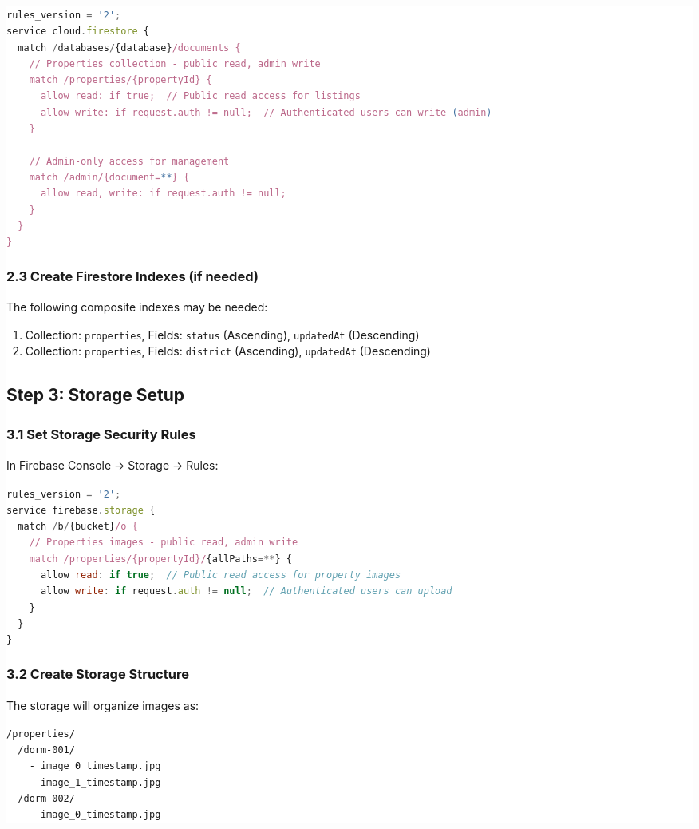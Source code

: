 ```javascript
rules_version = '2';
service cloud.firestore {
  match /databases/{database}/documents {
    // Properties collection - public read, admin write
    match /properties/{propertyId} {
      allow read: if true;  // Public read access for listings
      allow write: if request.auth != null;  // Authenticated users can write (admin)
    }
    
    // Admin-only access for management
    match /admin/{document=**} {
      allow read, write: if request.auth != null;
    }
  }
}
```

### 2.3 Create Firestore Indexes (if needed)
The following composite indexes may be needed:
1. Collection: `properties`, Fields: `status` (Ascending), `updatedAt` (Descending)
2. Collection: `properties`, Fields: `district` (Ascending), `updatedAt` (Descending)

## Step 3: Storage Setup

### 3.1 Set Storage Security Rules
In Firebase Console → Storage → Rules:

```javascript
rules_version = '2';
service firebase.storage {
  match /b/{bucket}/o {
    // Properties images - public read, admin write
    match /properties/{propertyId}/{allPaths=**} {
      allow read: if true;  // Public read access for property images
      allow write: if request.auth != null;  // Authenticated users can upload
    }
  }
}
```

### 3.2 Create Storage Structure
The storage will organize images as:
```
/properties/
  /dorm-001/
    - image_0_timestamp.jpg
    - image_1_timestamp.jpg
  /dorm-002/
    - image_0_timestamp.jpg
```

